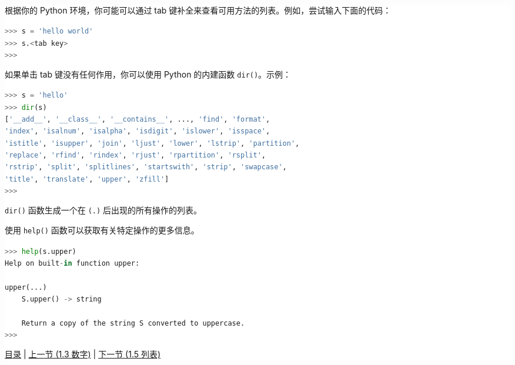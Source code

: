 根据你的 Python 环境，你可能可以通过 tab 键补全来查看可用方法的列表。例如，尝试输入下面的代码：

```python
>>> s = 'hello world'
>>> s.<tab key>
>>>
```

如果单击 tab 键没有任何作用，你可以使用 Python 的内建函数 `dir()`。示例：

```python
>>> s = 'hello'
>>> dir(s)
['__add__', '__class__', '__contains__', ..., 'find', 'format',
'index', 'isalnum', 'isalpha', 'isdigit', 'islower', 'isspace',
'istitle', 'isupper', 'join', 'ljust', 'lower', 'lstrip', 'partition',
'replace', 'rfind', 'rindex', 'rjust', 'rpartition', 'rsplit',
'rstrip', 'split', 'splitlines', 'startswith', 'strip', 'swapcase',
'title', 'translate', 'upper', 'zfill']
>>>
```

`dir()` 函数生成一个在 `(.)` 后出现的所有操作的列表。

使用  `help()` 函数可以获取有关特定操作的更多信息。

```python
>>> help(s.upper)
Help on built-in function upper:

upper(...)
    S.upper() -> string

    Return a copy of the string S converted to uppercase.
>>>
```

[目录](../Contents.md) \| [上一节 (1.3 数字)](03_Numbers.md) \| [下一节 (1.5 列表)](05_Lists.md)